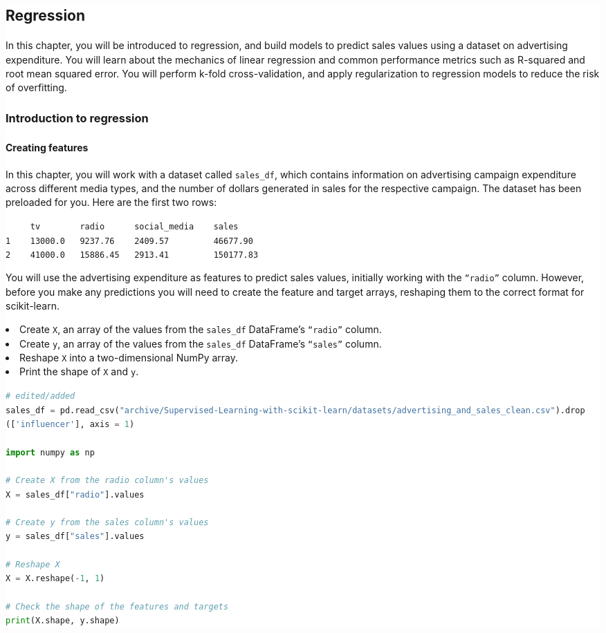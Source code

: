 ## Regression

In this chapter, you will be introduced to regression, and build models
to predict sales values using a dataset on advertising expenditure. You
will learn about the mechanics of linear regression and common
performance metrics such as R-squared and root mean squared error. You
will perform k-fold cross-validation, and apply regularization to
regression models to reduce the risk of overfitting.

### Introduction to regression

#### Creating features

<p>
In this chapter, you will work with a dataset called
<code>sales_df</code>, which contains information on advertising
campaign expenditure across different media types, and the number of
dollars generated in sales for the respective campaign. The dataset has
been preloaded for you. Here are the first two rows:
</p>
<pre><code>     tv        radio      social_media    sales
1    13000.0   9237.76    2409.57         46677.90
2    41000.0   15886.45   2913.41         150177.83
</code></pre>
<p>
You will use the advertising expenditure as features to predict sales
values, initially working with the <code>“radio”</code> column. However,
before you make any predictions you will need to create the feature and
target arrays, reshaping them to the correct format for scikit-learn.
</p>

<li>
Create <code>X</code>, an array of the values from the
<code>sales_df</code> DataFrame’s <code>“radio”</code> column.
</li>
<li>
Create <code>y</code>, an array of the values from the
<code>sales_df</code> DataFrame’s <code>“sales”</code> column.
</li>
<li>
Reshape <code>X</code> into a two-dimensional NumPy array.
</li>
<li>
Print the shape of <code>X</code> and <code>y</code>.
</li>

``` python
# edited/added
sales_df = pd.read_csv("archive/Supervised-Learning-with-scikit-learn/datasets/advertising_and_sales_clean.csv").drop(['influencer'], axis = 1)

import numpy as np

# Create X from the radio column's values
X = sales_df["radio"].values

# Create y from the sales column's values
y = sales_df["sales"].values

# Reshape X
X = X.reshape(-1, 1)

# Check the shape of the features and targets
print(X.shape, y.shape)
```